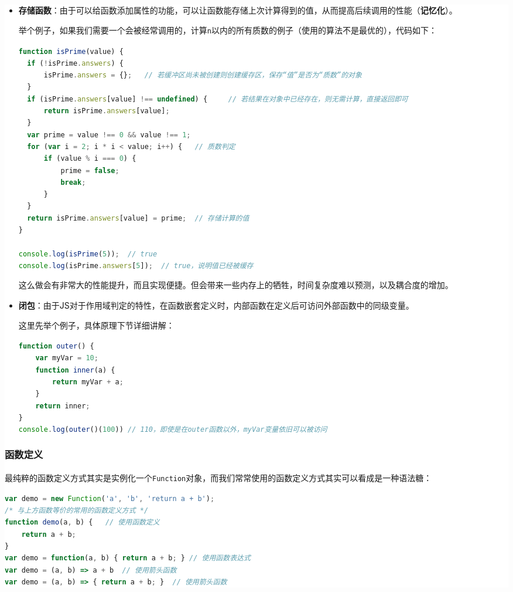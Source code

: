 + **存储函数**：由于可以给函数添加属性的功能，可以让函数能存储上次计算得到的值，从而提高后续调用的性能（**记忆化**）。

  举个例子，如果我们需要一个会被经常调用的，计算`n`以内的所有质数的例子（使用的算法不是最优的），代码如下：

  ```js
  function isPrime(value) {
  	if (!isPrime.answers) {
  		isPrime.answers = {};	// 若缓冲区尚未被创建则创建缓存区，保存“值”是否为“质数”的对象
  	}
  	if (isPrime.answers[value] !== undefined) {		// 若结果在对象中已经存在，则无需计算，直接返回即可
  		return isPrime.answers[value];
  	}
  	var prime = value !== 0 && value !== 1;
  	for (var i = 2; i * i < value; i++) {	// 质数判定
  		if (value % i === 0) {
  			prime = false;
  			break;
  		}
  	}
  	return isPrime.answers[value] = prime;	// 存储计算的值
  }
  
  console.log(isPrime(5));	// true
  console.log(isPrime.answers[5]);	// true，说明值已经被缓存
  ```

  这么做会有非常大的性能提升，而且实现便捷。但会带来一些内存上的牺牲，时间复杂度难以预测，以及耦合度的增加。

+ **闭包**：由于JS对于作用域判定的特性，在函数嵌套定义时，内部函数在定义后可访问外部函数中的同级变量。

  这里先举个例子，具体原理下节详细讲解：

  ```js
  function outer() {
      var myVar = 10;
      function inner(a) {
          return myVar + a;
      }
      return inner;
  }
  console.log(outer()(100))	// 110，即使是在outer函数以外，myVar变量依旧可以被访问
  ```

### 函数定义

最纯粹的函数定义方式其实是实例化一个`Function`对象，而我们常常使用的函数定义方式其实可以看成是一种语法糖：

```js
var demo = new Function('a', 'b', 'return a + b');
/* 与上方函数等价的常用的函数定义方式 */
function demo(a, b) {	// 使用函数定义
    return a + b;
}
var demo = function(a, b) { return a + b; }	// 使用函数表达式
var demo = (a, b) => a + b	// 使用箭头函数
var demo = (a, b) => { return a + b; }	// 使用箭头函数
```
